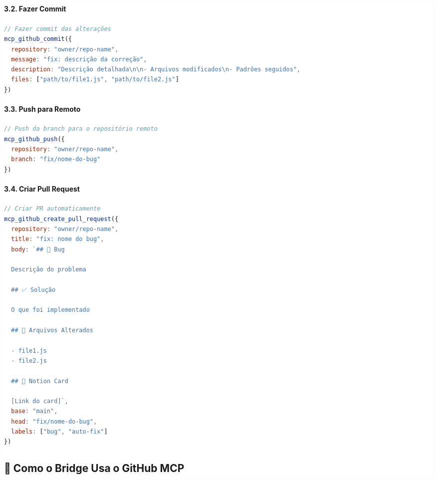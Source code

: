 #### 3.2. Fazer Commit

```javascript
// Fazer commit das alterações
mcp_github_commit({
  repository: "owner/repo-name",
  message: "fix: descrição da correção",
  description: "Descrição detalhada\n\n- Arquivos modificados\n- Padrões seguidos",
  files: ["path/to/file1.js", "path/to/file2.js"]
})
```

#### 3.3. Push para Remoto

```javascript
// Push da branch para o repositório remoto
mcp_github_push({
  repository: "owner/repo-name",
  branch: "fix/nome-do-bug"
})
```

#### 3.4. Criar Pull Request

```javascript
// Criar PR automaticamente
mcp_github_create_pull_request({
  repository: "owner/repo-name",
  title: "fix: nome do bug",
  body: `## 🐛 Bug
  
  Descrição do problema
  
  ## ✅ Solução
  
  O que foi implementado
  
  ## 📁 Arquivos Alterados
  
  - file1.js
  - file2.js
  
  ## 🔗 Notion Card
  
  [Link do card]`,
  base: "main",
  head: "fix/nome-do-bug",
  labels: ["bug", "auto-fix"]
})
```

## 🤖 Como o Bridge Usa o GitHub MCP
